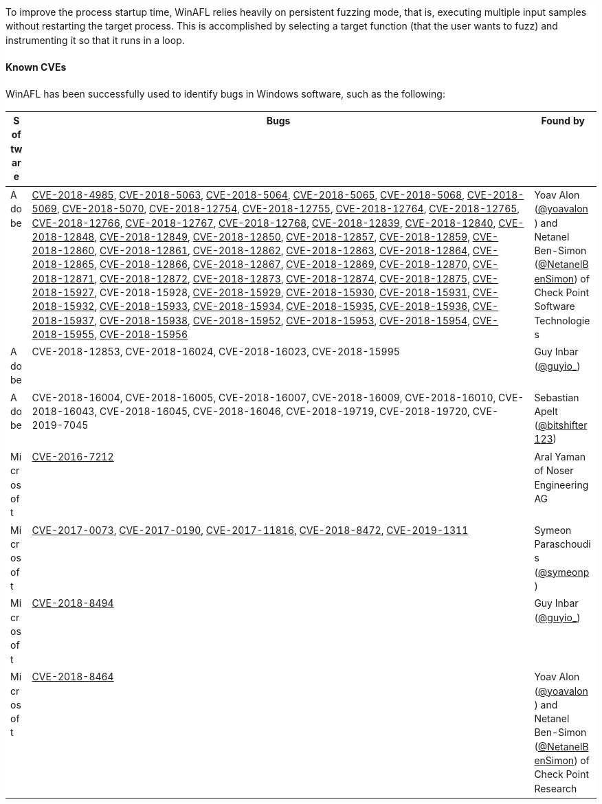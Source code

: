 To improve the process startup time, WinAFL relies heavily on persistent
fuzzing mode, that is, executing multiple input samples without restarting the
target process. This is accomplished by selecting a target function (that the
user wants to fuzz) and instrumenting it so that it runs in a loop.

#### Known CVEs

WinAFL has been successfully used to identify bugs in Windows software, such as the following:

| Software | Bugs | Found by |
| - | - | - |
| Adobe | [CVE-2018-4985](https://cpr-zero.checkpoint.com/vulns/cprid-2046/), [CVE-2018-5063](https://cpr-zero.checkpoint.com/vulns/cprid-2047/), [CVE-2018-5064](https://cpr-zero.checkpoint.com/vulns/cprid-2048/), [CVE-2018-5065](https://cpr-zero.checkpoint.com/vulns/cprid-2049/), [CVE-2018-5068](https://cpr-zero.checkpoint.com/vulns/cprid-2050/), [CVE-2018-5069](https://cpr-zero.checkpoint.com/vulns/cprid-2051/), [CVE-2018-5070](https://cpr-zero.checkpoint.com/vulns/cprid-2052/), [CVE-2018-12754](https://cpr-zero.checkpoint.com/vulns/cprid-2053/), [CVE-2018-12755](https://cpr-zero.checkpoint.com/vulns/cprid-2054/), [CVE-2018-12764](https://cpr-zero.checkpoint.com/vulns/cprid-2055/), [CVE-2018-12765](https://cpr-zero.checkpoint.com/vulns/cprid-2056/), [CVE-2018-12766](https://cpr-zero.checkpoint.com/vulns/cprid-2057/), [CVE-2018-12767](https://cpr-zero.checkpoint.com/vulns/cprid-2058/), [CVE-2018-12768](https://cpr-zero.checkpoint.com/vulns/cprid-2059/), [CVE-2018-12839](https://cpr-zero.checkpoint.com/vulns/cprid-2060/), [CVE-2018-12840](https://cpr-zero.checkpoint.com/vulns/cprid-2061/), [CVE-2018-12848](https://cpr-zero.checkpoint.com/vulns/cprid-2062/), [CVE-2018-12849](https://cpr-zero.checkpoint.com/vulns/cprid-2063/), [CVE-2018-12850](https://cpr-zero.checkpoint.com/vulns/cprid-2064/), [CVE-2018-12857](https://cpr-zero.checkpoint.com/vulns/cprid-2065/), [CVE-2018-12859](https://cpr-zero.checkpoint.com/vulns/cprid-2066/), [CVE-2018-12860](https://cpr-zero.checkpoint.com/vulns/cprid-2067/), [CVE-2018-12861](https://cpr-zero.checkpoint.com/vulns/cprid-2068/), [CVE-2018-12862](https://cpr-zero.checkpoint.com/vulns/cprid-2069/), [CVE-2018-12863](https://cpr-zero.checkpoint.com/vulns/cprid-2070/), [CVE-2018-12864](https://cpr-zero.checkpoint.com/vulns/cprid-2071/), [CVE-2018-12865](https://cpr-zero.checkpoint.com/vulns/cprid-2072/), [CVE-2018-12866](https://cpr-zero.checkpoint.com/vulns/cprid-2073/), [CVE-2018-12867](https://cpr-zero.checkpoint.com/vulns/cprid-2074/), [CVE-2018-12869](https://cpr-zero.checkpoint.com/vulns/cprid-2075/), [CVE-2018-12870](https://cpr-zero.checkpoint.com/vulns/cprid-2076/), [CVE-2018-12871](https://cpr-zero.checkpoint.com/vulns/cprid-2077/), [CVE-2018-12872](https://cpr-zero.checkpoint.com/vulns/cprid-2078/), [CVE-2018-12873](https://cpr-zero.checkpoint.com/vulns/cprid-2079/), [CVE-2018-12874](https://cpr-zero.checkpoint.com/vulns/cprid-2080/), [CVE-2018-12875](https://cpr-zero.checkpoint.com/vulns/cprid-2081/), [CVE-2018-15927](https://cpr-zero.checkpoint.com/vulns/cprid-2082/), CVE-2018-15928, [CVE-2018-15929](https://cpr-zero.checkpoint.com/vulns/cprid-2083/), [CVE-2018-15930](https://cpr-zero.checkpoint.com/vulns/cprid-2084/), [CVE-2018-15931](https://cpr-zero.checkpoint.com/vulns/cprid-2085/), [CVE-2018-15932](https://cpr-zero.checkpoint.com/vulns/cprid-2086/), [CVE-2018-15933](https://cpr-zero.checkpoint.com/vulns/cprid-2087/), [CVE-2018-15934](https://cpr-zero.checkpoint.com/vulns/cprid-2088/), [CVE-2018-15935](https://cpr-zero.checkpoint.com/vulns/cprid-2089/), [CVE-2018-15936](https://cpr-zero.checkpoint.com/vulns/cprid-2090/), [CVE-2018-15937](https://cpr-zero.checkpoint.com/vulns/cprid-2091/), [CVE-2018-15938](https://cpr-zero.checkpoint.com/vulns/cprid-2092/), [CVE-2018-15952](https://cpr-zero.checkpoint.com/vulns/cprid-2093/), [CVE-2018-15953](https://cpr-zero.checkpoint.com/vulns/cprid-2094/), [CVE-2018-15954](https://cpr-zero.checkpoint.com/vulns/cprid-2095/), [CVE-2018-15955](https://cpr-zero.checkpoint.com/vulns/cprid-2096/), [CVE-2018-15956](https://cpr-zero.checkpoint.com/vulns/cprid-2097/) | Yoav Alon ([@yoavalon](https://twitter.com/yoavalon)) and Netanel Ben-Simon ([@NetanelBenSimon](https://twitter.com/netanelbensimon)) of Check Point Software Technologies
| Adobe | CVE-2018-12853, CVE-2018-16024, CVE-2018-16023, CVE-2018-15995 | Guy Inbar ([@guyio_](https://twitter.com/guyio_))
| Adobe | CVE-2018-16004, CVE-2018-16005, CVE-2018-16007, CVE-2018-16009, CVE-2018-16010, CVE-2018-16043, CVE-2018-16045, CVE-2018-16046, CVE-2018-19719, CVE-2018-19720, CVE-2019-7045 | Sebastian Apelt ([@bitshifter123](https://twitter.com/bitshifter123))
| Microsoft | [CVE-2016-7212](https://msrc.microsoft.com/update-guide/en-US/vulnerability/CVE-2016-7212) | Aral Yaman of Noser Engineering AG
| Microsoft | [CVE-2017-0073](https://msrc.microsoft.com/update-guide/en-US/vulnerability/CVE-2017-0073), [CVE-2017-0190](https://msrc.microsoft.com/update-guide/en-US/vulnerability/CVE-2017-0190), [CVE-2017-11816](https://msrc.microsoft.com/update-guide/en-US/vulnerability/CVE-2017-11816), [CVE-2018-8472](https://msrc.microsoft.com/update-guide/en-US/vulnerability/CVE-2018-8472), [CVE-2019-1311](https://msrc.microsoft.com/update-guide/en-US/vulnerability/CVE-2019-1311) | Symeon Paraschoudis ([@symeonp](https://twitter.com/symeonp))
| Microsoft | [CVE-2018-8494](https://msrc.microsoft.com/update-guide/en-US/vulnerability/CVE-2018-8494) | Guy Inbar ([@guyio_](https://twitter.com/guyio_))
| Microsoft | [CVE-2018-8464](https://cpr-zero.checkpoint.com/vulns/cprid-2098/) | Yoav Alon ([@yoavalon](https://twitter.com/yoavalon)) and Netanel Ben-Simon ([@NetanelBenSimon](https://twitter.com/netanelbensimon)) of Check Point Research